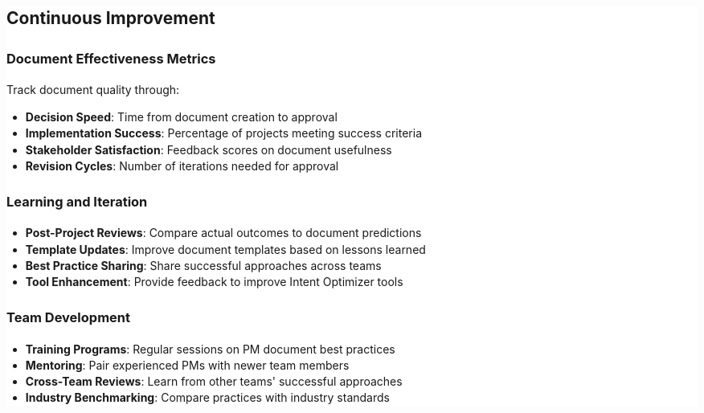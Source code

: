 ## Continuous Improvement

### Document Effectiveness Metrics
Track document quality through:
- **Decision Speed**: Time from document creation to approval
- **Implementation Success**: Percentage of projects meeting success criteria
- **Stakeholder Satisfaction**: Feedback scores on document usefulness
- **Revision Cycles**: Number of iterations needed for approval

### Learning and Iteration
- **Post-Project Reviews**: Compare actual outcomes to document predictions
- **Template Updates**: Improve document templates based on lessons learned
- **Best Practice Sharing**: Share successful approaches across teams
- **Tool Enhancement**: Provide feedback to improve Intent Optimizer tools

### Team Development
- **Training Programs**: Regular sessions on PM document best practices
- **Mentoring**: Pair experienced PMs with newer team members
- **Cross-Team Reviews**: Learn from other teams' successful approaches
- **Industry Benchmarking**: Compare practices with industry standards